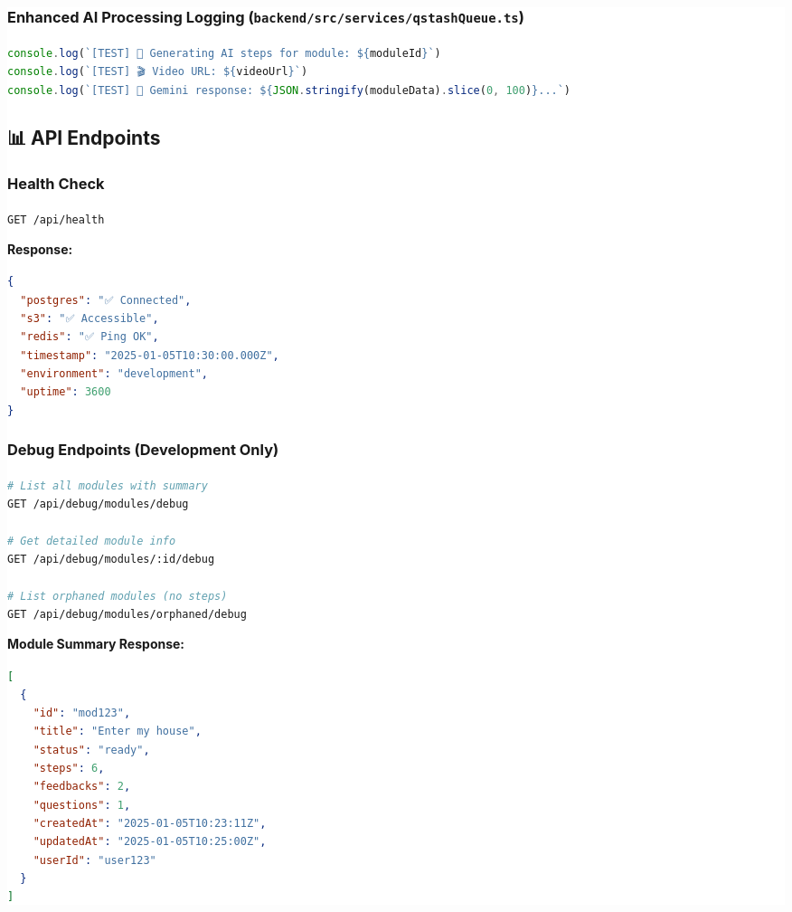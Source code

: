 ### **Enhanced AI Processing Logging** (`backend/src/services/qstashQueue.ts`)
```typescript
console.log(`[TEST] 🤖 Generating AI steps for module: ${moduleId}`)
console.log(`[TEST] 🎬 Video URL: ${videoUrl}`)
console.log(`[TEST] 🧠 Gemini response: ${JSON.stringify(moduleData).slice(0, 100)}...`)
```

## 📊 **API Endpoints**

### **Health Check**
```bash
GET /api/health
```

**Response:**
```json
{
  "postgres": "✅ Connected",
  "s3": "✅ Accessible", 
  "redis": "✅ Ping OK",
  "timestamp": "2025-01-05T10:30:00.000Z",
  "environment": "development",
  "uptime": 3600
}
```

### **Debug Endpoints (Development Only)**
```bash
# List all modules with summary
GET /api/debug/modules/debug

# Get detailed module info
GET /api/debug/modules/:id/debug

# List orphaned modules (no steps)
GET /api/debug/modules/orphaned/debug
```

**Module Summary Response:**
```json
[
  {
    "id": "mod123",
    "title": "Enter my house",
    "status": "ready",
    "steps": 6,
    "feedbacks": 2,
    "questions": 1,
    "createdAt": "2025-01-05T10:23:11Z",
    "updatedAt": "2025-01-05T10:25:00Z",
    "userId": "user123"
  }
]
```
